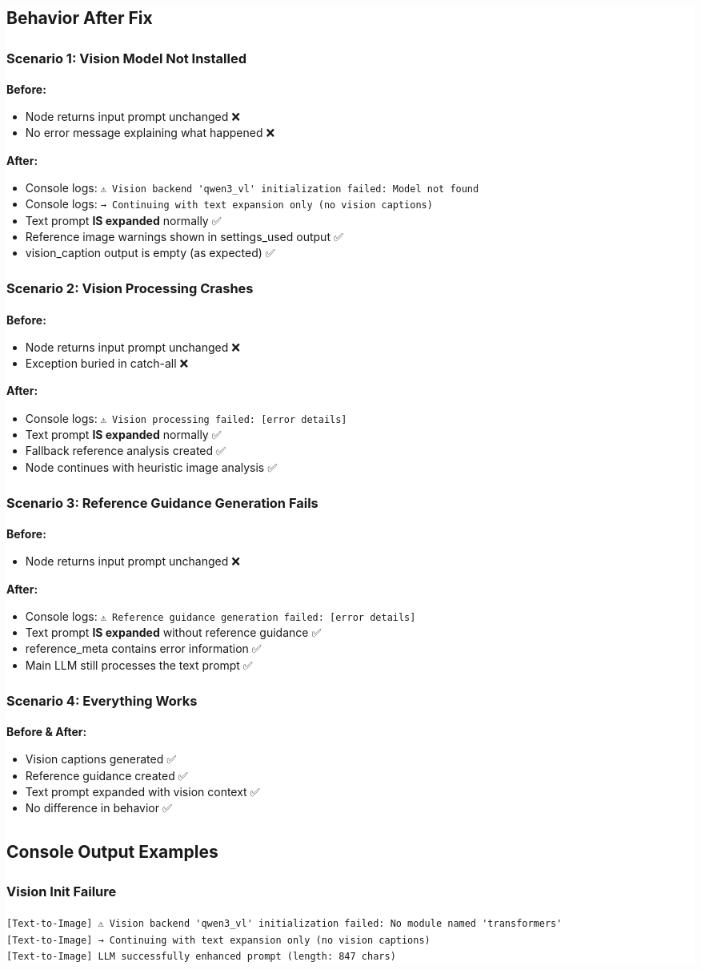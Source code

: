 ## Behavior After Fix

### Scenario 1: Vision Model Not Installed
**Before:** 
- Node returns input prompt unchanged ❌
- No error message explaining what happened ❌

**After:**
- Console logs: `⚠️ Vision backend 'qwen3_vl' initialization failed: Model not found`
- Console logs: `→ Continuing with text expansion only (no vision captions)`
- Text prompt **IS expanded** normally ✅
- Reference image warnings shown in settings_used output ✅
- vision_caption output is empty (as expected) ✅

### Scenario 2: Vision Processing Crashes
**Before:**
- Node returns input prompt unchanged ❌
- Exception buried in catch-all ❌

**After:**
- Console logs: `⚠️ Vision processing failed: [error details]`
- Text prompt **IS expanded** normally ✅
- Fallback reference analysis created ✅
- Node continues with heuristic image analysis ✅

### Scenario 3: Reference Guidance Generation Fails
**Before:**
- Node returns input prompt unchanged ❌

**After:**
- Console logs: `⚠️ Reference guidance generation failed: [error details]`
- Text prompt **IS expanded** without reference guidance ✅
- reference_meta contains error information ✅
- Main LLM still processes the text prompt ✅

### Scenario 4: Everything Works
**Before & After:**
- Vision captions generated ✅
- Reference guidance created ✅
- Text prompt expanded with vision context ✅
- No difference in behavior ✅

## Console Output Examples

### Vision Init Failure
```
[Text-to-Image] ⚠️ Vision backend 'qwen3_vl' initialization failed: No module named 'transformers'
[Text-to-Image] → Continuing with text expansion only (no vision captions)
[Text-to-Image] LLM successfully enhanced prompt (length: 847 chars)
```
